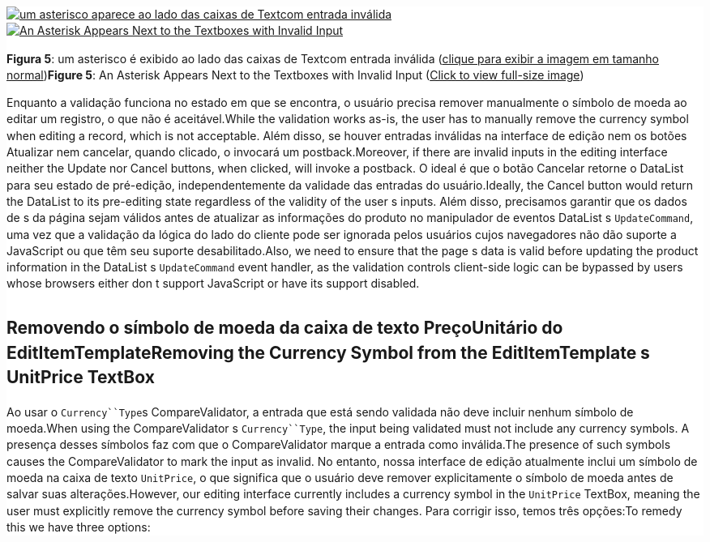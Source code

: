 
<span data-ttu-id="9e4fb-175">[![um asterisco aparece ao lado das caixas de Textcom entrada inválida](adding-validation-controls-to-the-datalist-s-editing-interface-vb/_static/image14.png)](adding-validation-controls-to-the-datalist-s-editing-interface-vb/_static/image13.png)</span><span class="sxs-lookup"><span data-stu-id="9e4fb-175">[![An Asterisk Appears Next to the Textboxes with Invalid Input](adding-validation-controls-to-the-datalist-s-editing-interface-vb/_static/image14.png)](adding-validation-controls-to-the-datalist-s-editing-interface-vb/_static/image13.png)</span></span>

<span data-ttu-id="9e4fb-176">**Figura 5**: um asterisco é exibido ao lado das caixas de Textcom entrada inválida ([clique para exibir a imagem em tamanho normal](adding-validation-controls-to-the-datalist-s-editing-interface-vb/_static/image15.png))</span><span class="sxs-lookup"><span data-stu-id="9e4fb-176">**Figure 5**: An Asterisk Appears Next to the Textboxes with Invalid Input ([Click to view full-size image](adding-validation-controls-to-the-datalist-s-editing-interface-vb/_static/image15.png))</span></span>

<span data-ttu-id="9e4fb-177">Enquanto a validação funciona no estado em que se encontra, o usuário precisa remover manualmente o símbolo de moeda ao editar um registro, o que não é aceitável.</span><span class="sxs-lookup"><span data-stu-id="9e4fb-177">While the validation works as-is, the user has to manually remove the currency symbol when editing a record, which is not acceptable.</span></span> <span data-ttu-id="9e4fb-178">Além disso, se houver entradas inválidas na interface de edição nem os botões Atualizar nem cancelar, quando clicado, o invocará um postback.</span><span class="sxs-lookup"><span data-stu-id="9e4fb-178">Moreover, if there are invalid inputs in the editing interface neither the Update nor Cancel buttons, when clicked, will invoke a postback.</span></span> <span data-ttu-id="9e4fb-179">O ideal é que o botão Cancelar retorne o DataList para seu estado de pré-edição, independentemente da validade das entradas do usuário.</span><span class="sxs-lookup"><span data-stu-id="9e4fb-179">Ideally, the Cancel button would return the DataList to its pre-editing state regardless of the validity of the user s inputs.</span></span> <span data-ttu-id="9e4fb-180">Além disso, precisamos garantir que os dados de s da página sejam válidos antes de atualizar as informações do produto no manipulador de eventos DataList s `UpdateCommand`, uma vez que a validação da lógica do lado do cliente pode ser ignorada pelos usuários cujos navegadores não dão suporte a JavaScript ou que têm seu suporte desabilitado.</span><span class="sxs-lookup"><span data-stu-id="9e4fb-180">Also, we need to ensure that the page s data is valid before updating the product information in the DataList s `UpdateCommand` event handler, as the validation controls client-side logic can be bypassed by users whose browsers either don t support JavaScript or have its support disabled.</span></span>

## <a name="removing-the-currency-symbol-from-the-edititemtemplate-s-unitprice-textbox"></a><span data-ttu-id="9e4fb-181">Removendo o símbolo de moeda da caixa de texto PreçoUnitário do EditItemTemplate</span><span class="sxs-lookup"><span data-stu-id="9e4fb-181">Removing the Currency Symbol from the EditItemTemplate s UnitPrice TextBox</span></span>

<span data-ttu-id="9e4fb-182">Ao usar o `Currency``Type`s CompareValidator, a entrada que está sendo validada não deve incluir nenhum símbolo de moeda.</span><span class="sxs-lookup"><span data-stu-id="9e4fb-182">When using the CompareValidator s `Currency``Type`, the input being validated must not include any currency symbols.</span></span> <span data-ttu-id="9e4fb-183">A presença desses símbolos faz com que o CompareValidator marque a entrada como inválida.</span><span class="sxs-lookup"><span data-stu-id="9e4fb-183">The presence of such symbols causes the CompareValidator to mark the input as invalid.</span></span> <span data-ttu-id="9e4fb-184">No entanto, nossa interface de edição atualmente inclui um símbolo de moeda na caixa de texto `UnitPrice`, o que significa que o usuário deve remover explicitamente o símbolo de moeda antes de salvar suas alterações.</span><span class="sxs-lookup"><span data-stu-id="9e4fb-184">However, our editing interface currently includes a currency symbol in the `UnitPrice` TextBox, meaning the user must explicitly remove the currency symbol before saving their changes.</span></span> <span data-ttu-id="9e4fb-185">Para corrigir isso, temos três opções:</span><span class="sxs-lookup"><span data-stu-id="9e4fb-185">To remedy this we have three options:</span></span>
